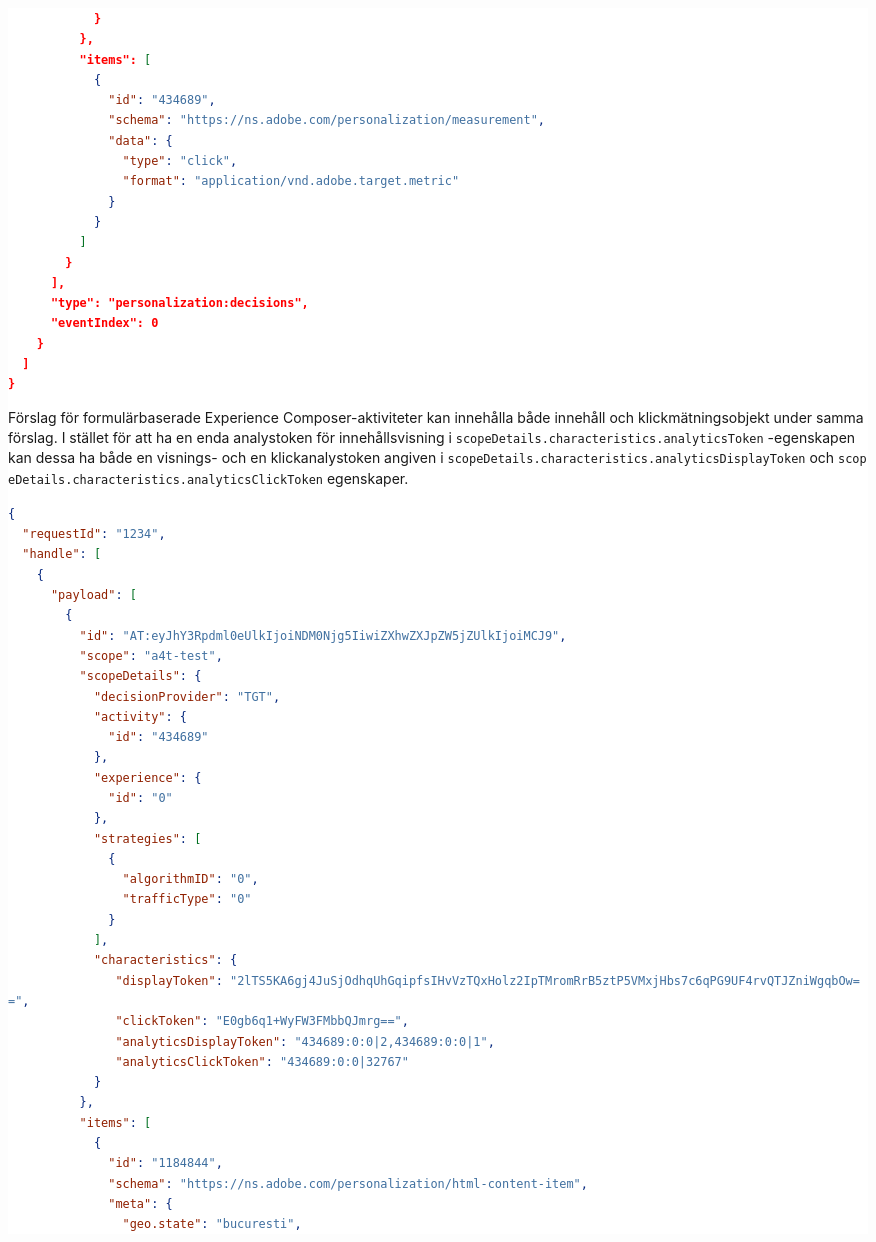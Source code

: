 ```json
            }
          },
          "items": [
            {
              "id": "434689",
              "schema": "https://ns.adobe.com/personalization/measurement",
              "data": {
                "type": "click",
                "format": "application/vnd.adobe.target.metric"
              }
            }
          ]
        }
      ],
      "type": "personalization:decisions",
      "eventIndex": 0
    }
  ]
}
```

Förslag för formulärbaserade Experience Composer-aktiviteter kan innehålla både innehåll och klickmätningsobjekt under samma förslag. I stället för att ha en enda analystoken för innehållsvisning i `scopeDetails.characteristics.analyticsToken` -egenskapen kan dessa ha både en visnings- och en klickanalystoken angiven i `scopeDetails.characteristics.analyticsDisplayToken` och `scopeDetails.characteristics.analyticsClickToken` egenskaper.

```json
{
  "requestId": "1234",
  "handle": [
    {
      "payload": [
        {
          "id": "AT:eyJhY3Rpdml0eUlkIjoiNDM0Njg5IiwiZXhwZXJpZW5jZUlkIjoiMCJ9",
          "scope": "a4t-test",
          "scopeDetails": {
            "decisionProvider": "TGT",
            "activity": {
              "id": "434689"
            },
            "experience": {
              "id": "0"
            },
            "strategies": [
              {
                "algorithmID": "0",
                "trafficType": "0"
              }
            ],
            "characteristics": {
               "displayToken": "2lTS5KA6gj4JuSjOdhqUhGqipfsIHvVzTQxHolz2IpTMromRrB5ztP5VMxjHbs7c6qPG9UF4rvQTJZniWgqbOw==",
               "clickToken": "E0gb6q1+WyFW3FMbbQJmrg==",
               "analyticsDisplayToken": "434689:0:0|2,434689:0:0|1", 
               "analyticsClickToken": "434689:0:0|32767"
            }
          },
          "items": [
            {
              "id": "1184844",
              "schema": "https://ns.adobe.com/personalization/html-content-item",
              "meta": {
                "geo.state": "bucuresti",
```